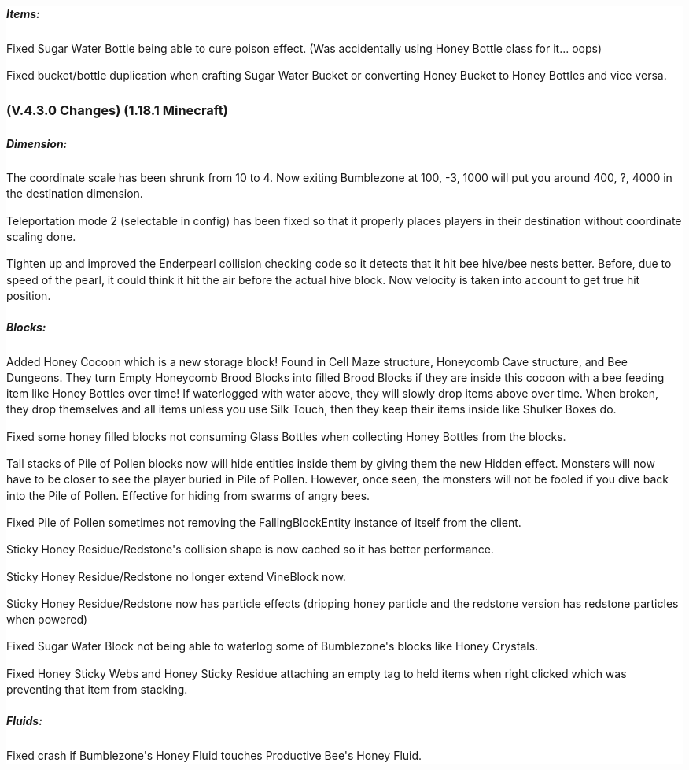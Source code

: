 ##### Items:
Fixed Sugar Water Bottle being able to cure poison effect. (Was accidentally using Honey Bottle class for it... oops)

Fixed bucket/bottle duplication when crafting Sugar Water Bucket or converting Honey Bucket to Honey Bottles and vice versa.


### **(V.4.3.0 Changes) (1.18.1 Minecraft)**

##### Dimension:
The coordinate scale has been shrunk from 10 to 4.
Now exiting Bumblezone at 100, -3, 1000 will put you around 400, ?, 4000 in the destination dimension.

Teleportation mode 2 (selectable in config) has been fixed so that it properly places players in their destination without coordinate scaling done.

Tighten up and improved the Enderpearl collision checking code so it detects that it hit bee hive/bee nests better.
Before, due to speed of the pearl, it could think it hit the air before the actual hive block.
Now velocity is taken into account to get true hit position.

##### Blocks:
Added Honey Cocoon which is a new storage block! Found in Cell Maze structure, Honeycomb Cave structure, and Bee Dungeons.
They turn Empty Honeycomb Brood Blocks into filled Brood Blocks if they are inside this cocoon with a bee feeding item like Honey Bottles over time!
If waterlogged with water above, they will slowly drop items above over time.
When broken, they drop themselves and all items unless you use Silk Touch, then they keep their items inside like Shulker Boxes do.

Fixed some honey filled blocks not consuming Glass Bottles when collecting Honey Bottles from the blocks.

Tall stacks of Pile of Pollen blocks now will hide entities inside them by giving them the new Hidden effect.
Monsters will now have to be closer to see the player buried in Pile of Pollen.
However, once seen, the monsters will not be fooled if you dive back into the Pile of Pollen.
Effective for hiding from swarms of angry bees.

Fixed Pile of Pollen sometimes not removing the FallingBlockEntity instance of itself from the client.

Sticky Honey Residue/Redstone's collision shape is now cached so it has better performance.

Sticky Honey Residue/Redstone no longer extend VineBlock now.

Sticky Honey Residue/Redstone now has particle effects (dripping honey particle and the redstone version has redstone particles when powered)

Fixed Sugar Water Block not being able to waterlog some of Bumblezone's blocks like Honey Crystals.

Fixed Honey Sticky Webs and Honey Sticky Residue attaching an empty tag to held items when right clicked which was preventing that item from stacking.

##### Fluids:
Fixed crash if Bumblezone's Honey Fluid touches Productive Bee's Honey Fluid.

